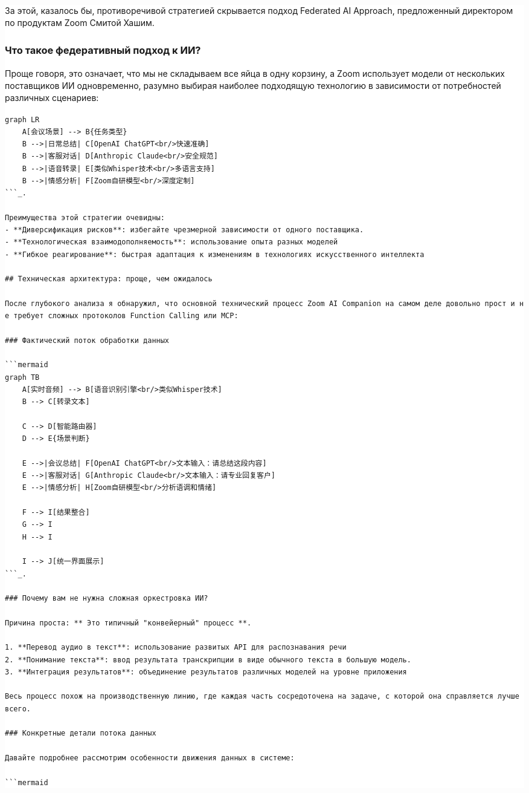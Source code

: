 За этой, казалось бы, противоречивой стратегией скрывается подход Federated AI Approach, предложенный директором по продуктам Zoom Смитой Хашим.

### Что такое федеративный подход к ИИ?

Проще говоря, это означает, что мы не складываем все яйца в одну корзину, а Zoom использует модели от нескольких поставщиков ИИ одновременно, разумно выбирая наиболее подходящую технологию в зависимости от потребностей различных сценариев:

```mermaid
graph LR
    A[会议场景] --> B{任务类型}
    B -->|日常总结| C[OpenAI ChatGPT<br/>快速准确]
    B -->|客服对话| D[Anthropic Claude<br/>安全规范]
    B -->|语音转录| E[类似Whisper技术<br/>多语言支持]
    B -->|情感分析| F[Zoom自研模型<br/>深度定制]
```_.

Преимущества этой стратегии очевидны:
- **Диверсификация рисков**: избегайте чрезмерной зависимости от одного поставщика.
- **Технологическая взаимодополняемость**: использование опыта разных моделей
- **Гибкое реагирование**: быстрая адаптация к изменениям в технологиях искусственного интеллекта

## Техническая архитектура: проще, чем ожидалось

После глубокого анализа я обнаружил, что основной технический процесс Zoom AI Companion на самом деле довольно прост и не требует сложных протоколов Function Calling или MCP:

### Фактический поток обработки данных

```mermaid
graph TB
    A[实时音频] --> B[语音识别引擎<br/>类似Whisper技术]
    B --> C[转录文本]
    
    C --> D[智能路由器]
    D --> E{场景判断}
    
    E -->|会议总结| F[OpenAI ChatGPT<br/>文本输入：请总结这段内容]
    E -->|客服对话| G[Anthropic Claude<br/>文本输入：请专业回复客户]  
    E -->|情感分析| H[Zoom自研模型<br/>分析语调和情绪]
    
    F --> I[结果整合]
    G --> I
    H --> I
    
    I --> J[统一界面展示]
```_.

### Почему вам не нужна сложная оркестровка ИИ?

Причина проста: ** Это типичный "конвейерный" процесс **.

1. **Перевод аудио в текст**: использование развитых API для распознавания речи
2. **Понимание текста**: ввод результата транскрипции в виде обычного текста в большую модель.
3. **Интеграция результатов**: объединение результатов различных моделей на уровне приложения

Весь процесс похож на производственную линию, где каждая часть сосредоточена на задаче, с которой она справляется лучше всего.

### Конкретные детали потока данных

Давайте подробнее рассмотрим особенности движения данных в системе:

```mermaid
```
